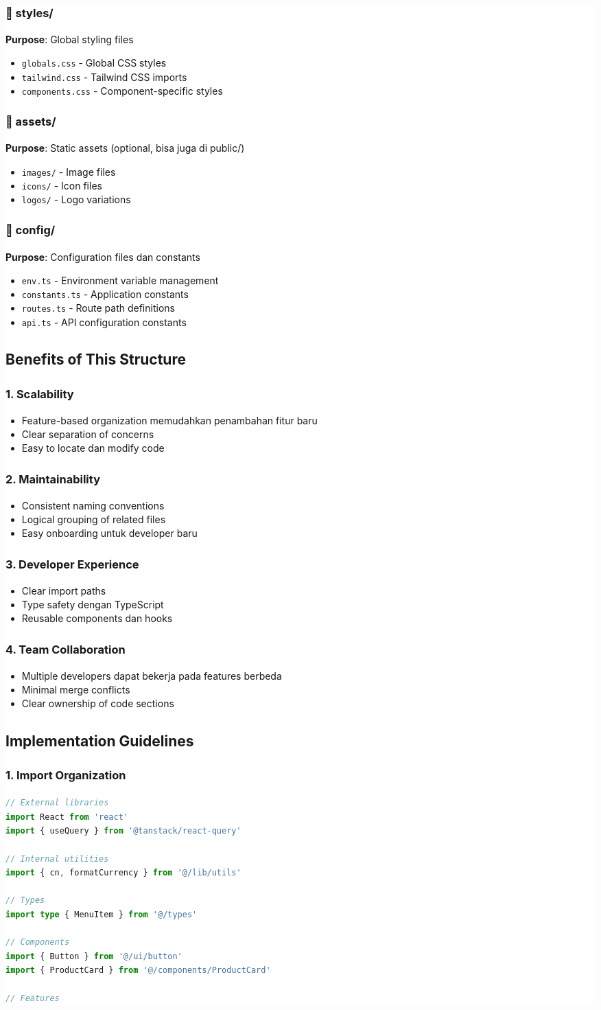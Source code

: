 ### 📁 styles/
**Purpose**: Global styling files
- `globals.css` - Global CSS styles
- `tailwind.css` - Tailwind CSS imports
- `components.css` - Component-specific styles

### 📁 assets/
**Purpose**: Static assets (optional, bisa juga di public/)
- `images/` - Image files
- `icons/` - Icon files
- `logos/` - Logo variations

### 📁 config/
**Purpose**: Configuration files dan constants
- `env.ts` - Environment variable management
- `constants.ts` - Application constants
- `routes.ts` - Route path definitions
- `api.ts` - API configuration constants

## Benefits of This Structure

### 1. **Scalability**
- Feature-based organization memudahkan penambahan fitur baru
- Clear separation of concerns
- Easy to locate dan modify code

### 2. **Maintainability**
- Consistent naming conventions
- Logical grouping of related files
- Easy onboarding untuk developer baru

### 3. **Developer Experience**
- Clear import paths
- Type safety dengan TypeScript
- Reusable components dan hooks

### 4. **Team Collaboration**
- Multiple developers dapat bekerja pada features berbeda
- Minimal merge conflicts
- Clear ownership of code sections

## Implementation Guidelines

### 1. Import Organization
```typescript
// External libraries
import React from 'react'
import { useQuery } from '@tanstack/react-query'

// Internal utilities
import { cn, formatCurrency } from '@/lib/utils'

// Types
import type { MenuItem } from '@/types'

// Components
import { Button } from '@/ui/button'
import { ProductCard } from '@/components/ProductCard'

// Features
```